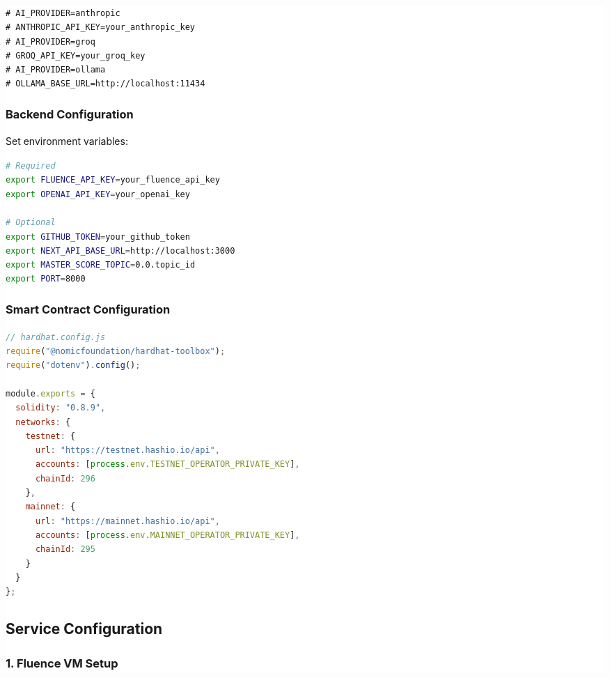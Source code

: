 ```env
# AI_PROVIDER=anthropic
# ANTHROPIC_API_KEY=your_anthropic_key
# AI_PROVIDER=groq
# GROQ_API_KEY=your_groq_key
# AI_PROVIDER=ollama
# OLLAMA_BASE_URL=http://localhost:11434
```

### Backend Configuration

Set environment variables:

```bash
# Required
export FLUENCE_API_KEY=your_fluence_api_key
export OPENAI_API_KEY=your_openai_key

# Optional
export GITHUB_TOKEN=your_github_token
export NEXT_API_BASE_URL=http://localhost:3000
export MASTER_SCORE_TOPIC=0.0.topic_id
export PORT=8000
```

### Smart Contract Configuration

```javascript
// hardhat.config.js
require("@nomicfoundation/hardhat-toolbox");
require("dotenv").config();

module.exports = {
  solidity: "0.8.9",
  networks: {
    testnet: {
      url: "https://testnet.hashio.io/api",
      accounts: [process.env.TESTNET_OPERATOR_PRIVATE_KEY],
      chainId: 296
    },
    mainnet: {
      url: "https://mainnet.hashio.io/api",
      accounts: [process.env.MAINNET_OPERATOR_PRIVATE_KEY],
      chainId: 295
    }
  }
};
```

## Service Configuration

### 1. Fluence VM Setup
